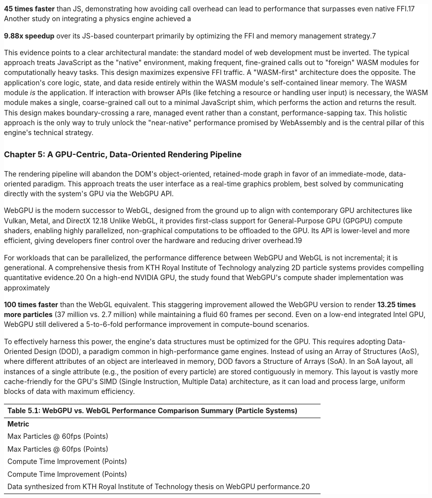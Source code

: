 **45 times faster** than JS, demonstrating how avoiding call overhead can lead to performance that surpasses even native FFI.17 Another study on integrating a physics engine achieved a

**9.88x speedup** over its JS-based counterpart primarily by optimizing the FFI and memory management strategy.7

This evidence points to a clear architectural mandate: the standard model of web development must be inverted. The typical approach treats JavaScript as the "native" environment, making frequent, fine-grained calls out to "foreign" WASM modules for computationally heavy tasks. This design maximizes expensive FFI traffic. A "WASM-first" architecture does the opposite. The application's core logic, state, and data reside entirely within the WASM module's self-contained linear memory. The WASM module *is* the application. If interaction with browser APIs (like fetching a resource or handling user input) is necessary, the WASM module makes a single, coarse-grained call out to a minimal JavaScript shim, which performs the action and returns the result. This design makes boundary-crossing a rare, managed event rather than a constant, performance-sapping tax. This holistic approach is the only way to truly unlock the "near-native" performance promised by WebAssembly and is the central pillar of this engine's technical strategy.

### **Chapter 5: A GPU-Centric, Data-Oriented Rendering Pipeline**

The rendering pipeline will abandon the DOM's object-oriented, retained-mode graph in favor of an immediate-mode, data-oriented paradigm. This approach treats the user interface as a real-time graphics problem, best solved by communicating directly with the system's GPU via the WebGPU API.

WebGPU is the modern successor to WebGL, designed from the ground up to align with contemporary GPU architectures like Vulkan, Metal, and DirectX 12\.18 Unlike WebGL, it provides first-class support for General-Purpose GPU (GPGPU) compute shaders, enabling highly parallelized, non-graphical computations to be offloaded to the GPU. Its API is lower-level and more efficient, giving developers finer control over the hardware and reducing driver overhead.19

For workloads that can be parallelized, the performance difference between WebGPU and WebGL is not incremental; it is generational. A comprehensive thesis from KTH Royal Institute of Technology analyzing 2D particle systems provides compelling quantitative evidence.20 On a high-end NVIDIA GPU, the study found that WebGPU's compute shader implementation was approximately

**100 times faster** than the WebGL equivalent. This staggering improvement allowed the WebGPU version to render **13.25 times more particles** (37 million vs. 2.7 million) while maintaining a fluid 60 frames per second. Even on a low-end integrated Intel GPU, WebGPU still delivered a 5-to-6-fold performance improvement in compute-bound scenarios.

To effectively harness this power, the engine's data structures must be optimized for the GPU. This requires adopting Data-Oriented Design (DOD), a paradigm common in high-performance game engines. Instead of using an Array of Structures (AoS), where different attributes of an object are interleaved in memory, DOD favors a Structure of Arrays (SoA). In an SoA layout, all instances of a single attribute (e.g., the position of every particle) are stored contiguously in memory. This layout is vastly more cache-friendly for the GPU's SIMD (Single Instruction, Multiple Data) architecture, as it can load and process large, uniform blocks of data with maximum efficiency.

| Table 5.1: WebGPU vs. WebGL Performance Comparison Summary (Particle Systems) |  |
| :---- | :---- |
| **Metric** |  |
| Max Particles @ 60fps (Points) |  |
| Max Particles @ 60fps (Points) |  |
| Compute Time Improvement (Points) |  |
| Compute Time Improvement (Points) |  |
| Data synthesized from KTH Royal Institute of Technology thesis on WebGPU performance.20 |  |
